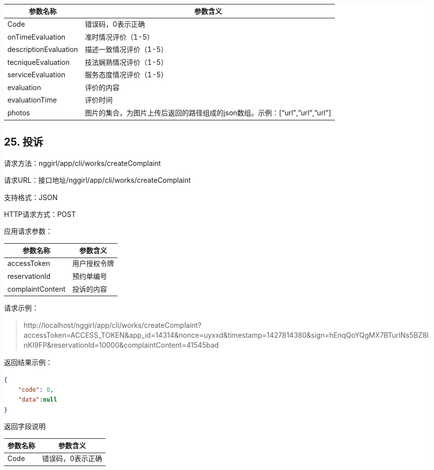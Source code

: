 |参数名称|参数含义
|---|---
|Code|错误码，0表示正确
|onTimeEvaluation|准时情况评价（1-5）
|descriptionEvaluation|描述一致情况评价（1-5）
|tecniqueEvaluation|技法娴熟情况评价（1-5）
|serviceEvaluation|服务态度情况评价（1-5）
|evaluation|评价的内容
|evaluationTime|评价时间
|photos|图片的集合，为图片上传后返回的路径组成的json数组。示例：[“url”,”url”,”url”]

<h2 id="25">25. 投诉</h2>

请求方法：nggirl/app/cli/works/createComplaint

请求URL：接口地址/nggirl/app/cli/works/createComplaint

支持格式：JSON

HTTP请求方式：POST

应用请求参数：

|参数名称	|参数含义
|---|---|
|accessToken	|用户授权令牌
|reservationId	|预约单编号
|complaintContent|投诉的内容


请求示例：

> http://localhost/nggirl/app/cli/works/createComplaint?accessToken=ACCESS_TOKEN&app_id=14314&nonce=uyxxd&timestamp=1427814380&sign=hEnqQoYQgMX7BTurINs5BZ8InKI9FP&reservationId=10000&complaintContent=41545bad

返回结果示例：

```json
{
    "code": 0,
    "data":null
}

```
返回字段说明

|参数名称|参数含义
|---|---
|Code|错误码，0表示正确
